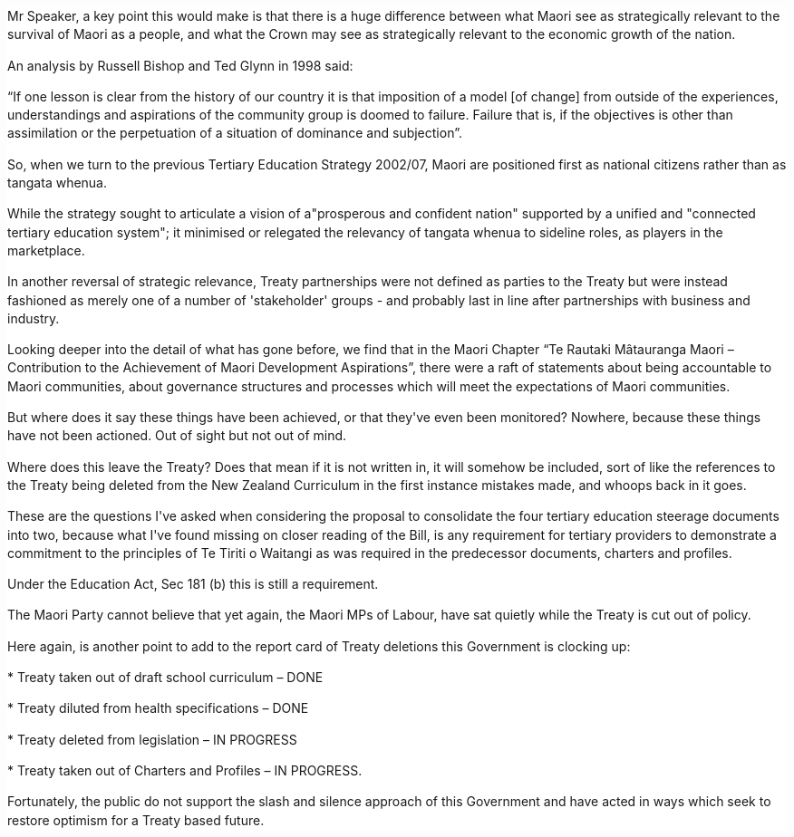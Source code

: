 



Mr Speaker, a key point this would make is that there is a huge difference between what Maori see as strategically relevant to the survival of Maori as a people, and what the Crown may see as strategically relevant to the economic growth of the nation.

An analysis by Russell Bishop and Ted Glynn in 1998 said:

“If one lesson is clear from the history of our country it is that imposition of a model \[of change\] from outside of the experiences, understandings and aspirations of the community group is doomed to failure. Failure that is, if the objectives is other than assimilation or the perpetuation of a situation of dominance and subjection”.

So, when we turn to the previous Tertiary Education Strategy 2002/07, Maori are positioned first as national citizens rather than as tangata whenua.

While the strategy sought to articulate a vision of a"prosperous and confident nation" supported by a unified and "connected tertiary education system"; it minimised or relegated the relevancy of tangata whenua to sideline roles, as players in the marketplace.

In another reversal of strategic relevance, Treaty partnerships were not defined as parties to the Treaty but were instead fashioned as merely one of a number of 'stakeholder' groups - and probably last in line after partnerships with business and industry.

Looking deeper into the detail of what has gone before, we find that in the Maori Chapter “Te Rautaki Mâtauranga Maori – Contribution to the Achievement of Maori Development Aspirations”, there were a raft of statements about being accountable to Maori communities, about governance structures and processes which will meet the expectations of Maori communities.

But where does it say these things have been achieved, or that they've even been monitored? Nowhere, because these things have not been actioned. Out of sight but not out of mind.

Where does this leave the Treaty? Does that mean if it is not written in, it will somehow be included, sort of like the references to the Treaty being deleted from the New Zealand Curriculum in the first instance mistakes made, and whoops back in it goes.

These are the questions I've asked when considering the proposal to consolidate the four tertiary education steerage documents into two, because what I've found missing on closer reading of the Bill, is any requirement for tertiary providers to demonstrate a commitment to the principles of Te Tiriti o Waitangi as was required in the predecessor documents, charters and profiles.

Under the Education Act, Sec 181 (b) this is still a requirement.

The Maori Party cannot believe that yet again, the Maori MPs of Labour, have sat quietly while the Treaty is cut out of policy.

Here again, is another point to add to the report card of Treaty deletions this Government is clocking up:

\* Treaty taken out of draft school curriculum – DONE

\* Treaty diluted from health specifications – DONE

\* Treaty deleted from legislation – IN PROGRESS

\* Treaty taken out of Charters and Profiles – IN PROGRESS.

Fortunately, the public do not support the slash and silence approach of this Government and have acted in ways which seek to restore optimism for a Treaty based future.
